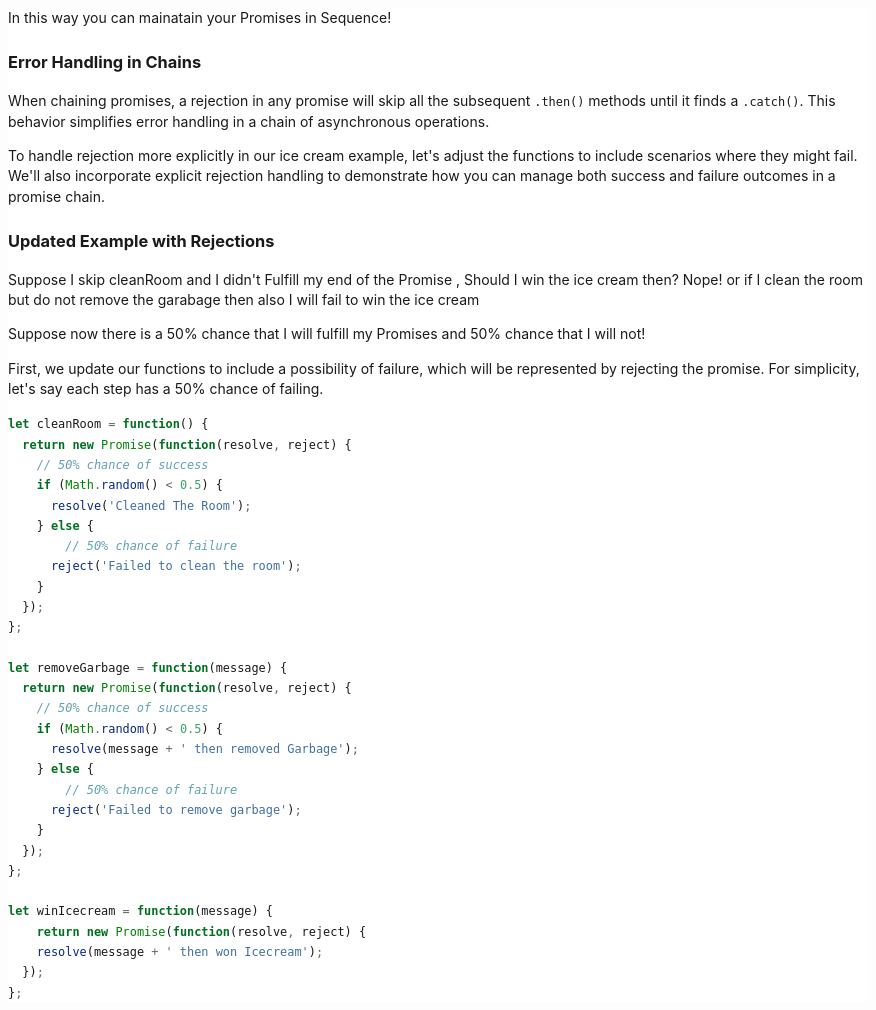 In this way you can mainatain your Promises in Sequence!

### Error Handling in Chains

When chaining promises, a rejection in any promise will skip all the subsequent `.then()` methods until it finds a `.catch()`. This behavior simplifies error handling in a chain of asynchronous operations.


To handle rejection more explicitly in our ice cream example, let's adjust the functions to include scenarios where they might fail. We'll also incorporate explicit rejection handling to demonstrate how you can manage both success and failure outcomes in a promise chain.

### Updated Example with Rejections


Suppose I skip cleanRoom and I didn't Fulfill my end of the Promise , Should I win the ice cream then? Nope! or if I clean the room but do not remove the garabage then also I will fail to win the ice cream

Suppose now there is a 50% chance that I will fulfill my Promises and 50% chance that I will not!

First, we update our functions to include a possibility of failure, which will be represented by rejecting the promise. For simplicity, let's say each step has a 50% chance of failing.

```javascript
let cleanRoom = function() {
  return new Promise(function(resolve, reject) {
    // 50% chance of success
    if (Math.random() < 0.5) {
      resolve('Cleaned The Room');
    } else {
        // 50% chance of failure
      reject('Failed to clean the room');
    }
  });
};

let removeGarbage = function(message) {
  return new Promise(function(resolve, reject) {
    // 50% chance of success
    if (Math.random() < 0.5) {
      resolve(message + ' then removed Garbage');
    } else {
        // 50% chance of failure
      reject('Failed to remove garbage');
    }
  });
};

let winIcecream = function(message) {
    return new Promise(function(resolve, reject) {
    resolve(message + ' then won Icecream');
  });
};
```
